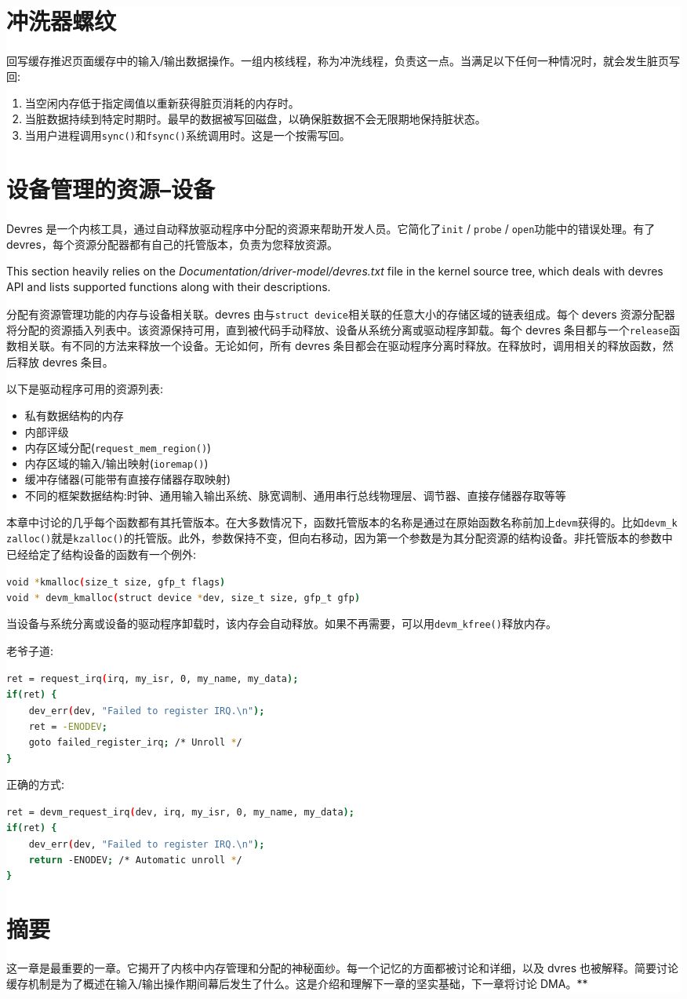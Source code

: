 # 冲洗器螺纹

回写缓存推迟页面缓存中的输入/输出数据操作。一组内核线程，称为冲洗线程，负责这一点。当满足以下任何一种情况时，就会发生脏页写回:

1.  当空闲内存低于指定阈值以重新获得脏页消耗的内存时。
2.  当脏数据持续到特定时期时。最早的数据被写回磁盘，以确保脏数据不会无限期地保持脏状态。
3.  当用户进程调用`sync()`和`fsync()`系统调用时。这是一个按需写回。

# 设备管理的资源–设备

Devres 是一个内核工具，通过自动释放驱动程序中分配的资源来帮助开发人员。它简化了`init` / `probe` / `open`功能中的错误处理。有了 devres，每个资源分配器都有自己的托管版本，负责为您释放资源。

This section heavily relies on the *Documentation/driver-model/devres.txt* file in the kernel source tree, which deals with devres API and lists supported functions along with their descriptions.

分配有资源管理功能的内存与设备相关联。devres 由与`struct device`相关联的任意大小的存储区域的链表组成。每个 devers 资源分配器将分配的资源插入列表中。该资源保持可用，直到被代码手动释放、设备从系统分离或驱动程序卸载。每个 devres 条目都与一个`release`函数相关联。有不同的方法来释放一个设备。无论如何，所有 devres 条目都会在驱动程序分离时释放。在释放时，调用相关的释放函数，然后释放 devres 条目。

以下是驱动程序可用的资源列表:

*   私有数据结构的内存
*   内部评级
*   内存区域分配(`request_mem_region()`)
*   内存区域的输入/输出映射(`ioremap()`)
*   缓冲存储器(可能带有直接存储器存取映射)
*   不同的框架数据结构:时钟、通用输入输出系统、脉宽调制、通用串行总线物理层、调节器、直接存储器存取等等

本章中讨论的几乎每个函数都有其托管版本。在大多数情况下，函数托管版本的名称是通过在原始函数名称前加上`devm`获得的。比如`devm_kzalloc()`就是`kzalloc()`的托管版。此外，参数保持不变，但向右移动，因为第一个参数是为其分配资源的结构设备。非托管版本的参数中已经给定了结构设备的函数有一个例外:

```sh
void *kmalloc(size_t size, gfp_t flags) 
void * devm_kmalloc(struct device *dev, size_t size, gfp_t gfp) 
```

当设备与系统分离或设备的驱动程序卸载时，该内存会自动释放。如果不再需要，可以用`devm_kfree()`释放内存。

老爷子道:

```sh
ret = request_irq(irq, my_isr, 0, my_name, my_data); 
if(ret) { 
    dev_err(dev, "Failed to register IRQ.\n"); 
    ret = -ENODEV; 
    goto failed_register_irq; /* Unroll */ 
} 
```

正确的方式:

```sh
ret = devm_request_irq(dev, irq, my_isr, 0, my_name, my_data); 
if(ret) { 
    dev_err(dev, "Failed to register IRQ.\n"); 
    return -ENODEV; /* Automatic unroll */ 
} 
```

# 摘要

这一章是最重要的一章。它揭开了内核中内存管理和分配的神秘面纱。每一个记忆的方面都被讨论和详细，以及 dvres 也被解释。简要讨论缓存机制是为了概述在输入/输出操作期间幕后发生了什么。这是介绍和理解下一章的坚实基础，下一章将讨论 DMA。**